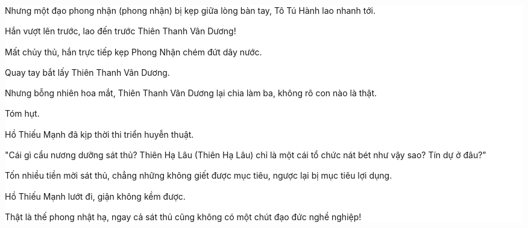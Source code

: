Nhưng một đạo phong nhận (phong nhận) bị kẹp giữa lòng bàn tay, Tô Tú Hành lao nhanh tới.

Hắn vượt lên trước, lao đến trước Thiên Thanh Vân Dương!

Mất chủy thủ, hắn trực tiếp kẹp Phong Nhận chém đứt dây nước.

Quay tay bắt lấy Thiên Thanh Vân Dương.

Nhưng bỗng nhiên hoa mắt, Thiên Thanh Vân Dương lại chia làm ba, không rõ con nào là thật.

Tóm hụt.

Hồ Thiếu Mạnh đã kịp thời thi triển huyễn thuật.

"Cái gì cẩu nương dưỡng sát thủ? Thiên Hạ Lâu (Thiên Hạ Lâu) chỉ là một cái tổ chức nát bét như vậy sao? Tín dự ở đâu?"

Tốn nhiều tiền mời sát thủ, chẳng những không giết được mục tiêu, ngược lại bị mục tiêu lợi dụng.

Hồ Thiếu Mạnh lướt đi, giận không kềm được.

Thật là thế phong nhật hạ, ngay cả sát thủ cũng không có một chút đạo đức nghề nghiệp!